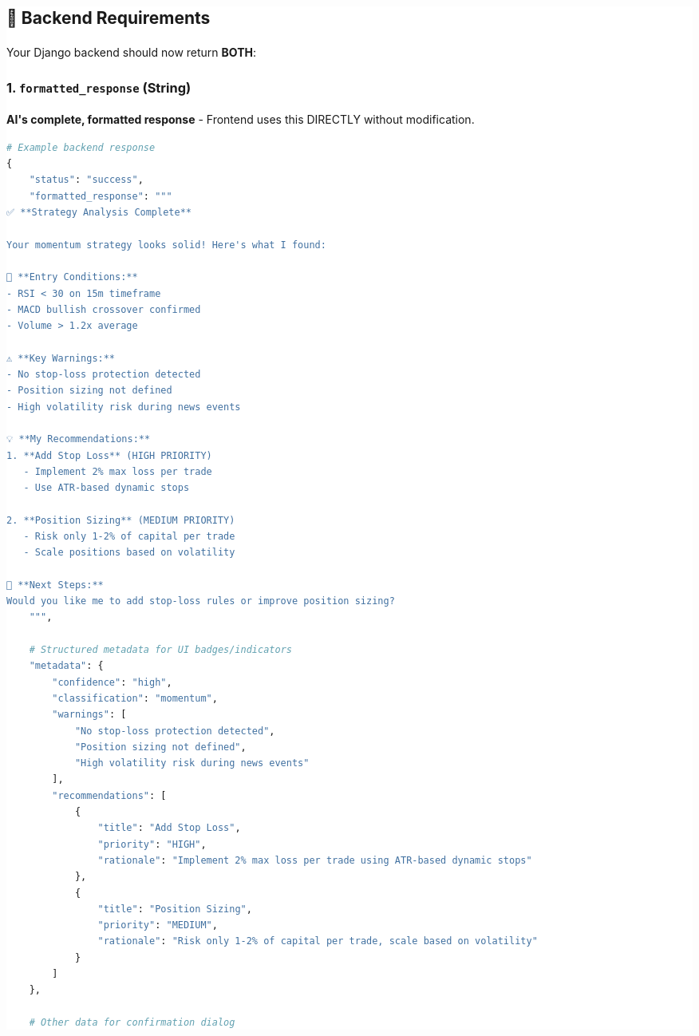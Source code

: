 
## 🎯 Backend Requirements

Your Django backend should now return **BOTH**:

### 1. `formatted_response` (String)
**AI's complete, formatted response** - Frontend uses this DIRECTLY without modification.

```python
# Example backend response
{
    "status": "success",
    "formatted_response": """
✅ **Strategy Analysis Complete**

Your momentum strategy looks solid! Here's what I found:

🎯 **Entry Conditions:**
- RSI < 30 on 15m timeframe
- MACD bullish crossover confirmed
- Volume > 1.2x average

⚠️ **Key Warnings:**
- No stop-loss protection detected
- Position sizing not defined
- High volatility risk during news events

💡 **My Recommendations:**
1. **Add Stop Loss** (HIGH PRIORITY)
   - Implement 2% max loss per trade
   - Use ATR-based dynamic stops

2. **Position Sizing** (MEDIUM PRIORITY)
   - Risk only 1-2% of capital per trade
   - Scale positions based on volatility

🚀 **Next Steps:**
Would you like me to add stop-loss rules or improve position sizing?
    """,
    
    # Structured metadata for UI badges/indicators
    "metadata": {
        "confidence": "high",
        "classification": "momentum",
        "warnings": [
            "No stop-loss protection detected",
            "Position sizing not defined",
            "High volatility risk during news events"
        ],
        "recommendations": [
            {
                "title": "Add Stop Loss",
                "priority": "HIGH",
                "rationale": "Implement 2% max loss per trade using ATR-based dynamic stops"
            },
            {
                "title": "Position Sizing",
                "priority": "MEDIUM",
                "rationale": "Risk only 1-2% of capital per trade, scale based on volatility"
            }
        ]
    },
    
    # Other data for confirmation dialog
```